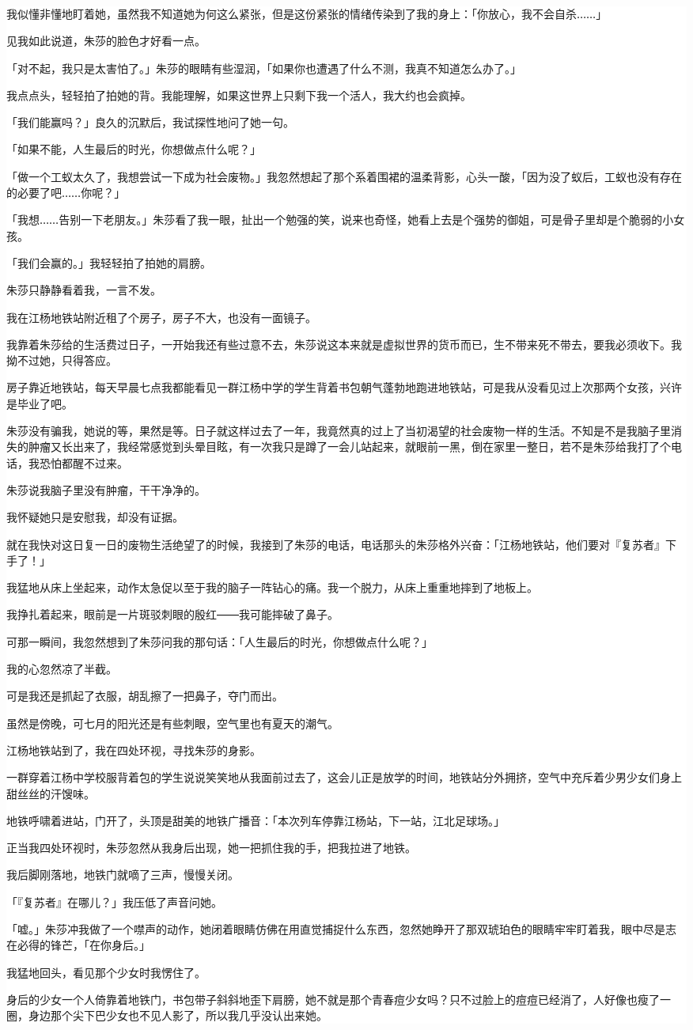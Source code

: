 我似懂非懂地盯着她，虽然我不知道她为何这么紧张，但是这份紧张的情绪传染到了我的身上：「你放心，我不会自杀……」

见我如此说道，朱莎的脸色才好看一点。

「对不起，我只是太害怕了。」朱莎的眼睛有些湿润，「如果你也遭遇了什么不测，我真不知道怎么办了。」

我点点头，轻轻拍了拍她的背。我能理解，如果这世界上只剩下我一个活人，我大约也会疯掉。

「我们能赢吗？」良久的沉默后，我试探性地问了她一句。

「如果不能，人生最后的时光，你想做点什么呢？」

「做一个工蚁太久了，我想尝试一下成为社会废物。」我忽然想起了那个系着围裙的温柔背影，心头一酸，「因为没了蚁后，工蚁也没有存在的必要了吧……你呢？」

「我想……告别一下老朋友。」朱莎看了我一眼，扯出一个勉强的笑，说来也奇怪，她看上去是个强势的御姐，可是骨子里却是个脆弱的小女孩。

「我们会赢的。」我轻轻拍了拍她的肩膀。

朱莎只静静看着我，一言不发。

我在江杨地铁站附近租了个房子，房子不大，也没有一面镜子。

我靠着朱莎给的生活费过日子，一开始我还有些过意不去，朱莎说这本来就是虚拟世界的货币而已，生不带来死不带去，要我必须收下。我拗不过她，只得答应。

房子靠近地铁站，每天早晨七点我都能看见一群江杨中学的学生背着书包朝气蓬勃地跑进地铁站，可是我从没看见过上次那两个女孩，兴许是毕业了吧。

朱莎没有骗我，她说的等，果然是等。日子就这样过去了一年，我竟然真的过上了当初渴望的社会废物一样的生活。不知是不是我脑子里消失的肿瘤又长出来了，我经常感觉到头晕目眩，有一次我只是蹲了一会儿站起来，就眼前一黑，倒在家里一整日，若不是朱莎给我打了个电话，我恐怕都醒不过来。

朱莎说我脑子里没有肿瘤，干干净净的。

我怀疑她只是安慰我，却没有证据。

就在我快对这日复一日的废物生活绝望了的时候，我接到了朱莎的电话，电话那头的朱莎格外兴奋：「江杨地铁站，他们要对『复苏者』下手了！」

我猛地从床上坐起来，动作太急促以至于我的脑子一阵钻心的痛。我一个脱力，从床上重重地摔到了地板上。

我挣扎着起来，眼前是一片斑驳刺眼的殷红——我可能摔破了鼻子。

可那一瞬间，我忽然想到了朱莎问我的那句话：「人生最后的时光，你想做点什么呢？」

我的心忽然凉了半截。

可是我还是抓起了衣服，胡乱擦了一把鼻子，夺门而出。

虽然是傍晚，可七月的阳光还是有些刺眼，空气里也有夏天的潮气。

江杨地铁站到了，我在四处环视，寻找朱莎的身影。

一群穿着江杨中学校服背着包的学生说说笑笑地从我面前过去了，这会儿正是放学的时间，地铁站分外拥挤，空气中充斥着少男少女们身上甜丝丝的汗馊味。

地铁呼啸着进站，门开了，头顶是甜美的地铁广播音：「本次列车停靠江杨站，下一站，江北足球场。」

正当我四处环视时，朱莎忽然从我身后出现，她一把抓住我的手，把我拉进了地铁。

我后脚刚落地，地铁门就嘀了三声，慢慢关闭。

「『复苏者』在哪儿？」我压低了声音问她。

「嘘。」朱莎冲我做了一个噤声的动作，她闭着眼睛仿佛在用直觉捕捉什么东西，忽然她睁开了那双琥珀色的眼睛牢牢盯着我，眼中尽是志在必得的锋芒，「在你身后。」

我猛地回头，看见那个少女时我愣住了。

身后的少女一个人倚靠着地铁门，书包带子斜斜地歪下肩膀，她不就是那个青春痘少女吗？只不过脸上的痘痘已经消了，人好像也瘦了一圈，身边那个尖下巴少女也不见人影了，所以我几乎没认出来她。
